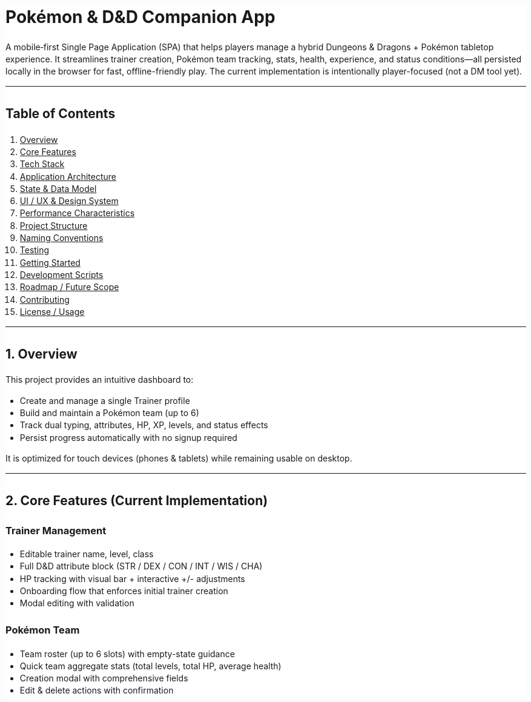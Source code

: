 # Pokémon & D&D Companion App

A mobile‑first Single Page Application (SPA) that helps players manage a hybrid Dungeons & Dragons + Pokémon tabletop experience. It streamlines trainer creation, Pokémon team tracking, stats, health, experience, and status conditions—all persisted locally in the browser for fast, offline-friendly play. The current implementation is intentionally player-focused (not a DM tool yet).

---

## Table of Contents
1. [Overview](#1-overview)
2. [Core Features](#2-core-features-current-implementation)
3. [Tech Stack](#3-tech-stack)
4. [Application Architecture](#4-application-architecture)
5. [State & Data Model](#5-state--data-model)
6. [UI / UX & Design System](#6-ui--ux--design-system)
7. [Performance Characteristics](#7-performance-characteristics)
8. [Project Structure](#8-project-structure)
9. [Naming Conventions](#9-naming-conventions)
10. [Testing](#10-testing)
11. [Getting Started](#11-getting-started)
12. [Development Scripts](#12-development-scripts)
13. [Roadmap / Future Scope](#13-roadmap--future-scope)
14. [Contributing](#14-contributing)
15. [License / Usage](#15-license--usage)

---

## 1. Overview

This project provides an intuitive dashboard to:
- Create and manage a single Trainer profile
- Build and maintain a Pokémon team (up to 6)
- Track dual typing, attributes, HP, XP, levels, and status effects
- Persist progress automatically with no signup required

It is optimized for touch devices (phones & tablets) while remaining usable on desktop.

---

## 2. Core Features (Current Implementation)

### Trainer Management
- Editable trainer name, level, class
- Full D&D attribute block (STR / DEX / CON / INT / WIS / CHA)
- HP tracking with visual bar + interactive +/- adjustments
- Onboarding flow that enforces initial trainer creation
- Modal editing with validation

### Pokémon Team
- Team roster (up to 6 slots) with empty-state guidance
- Quick team aggregate stats (total levels, total HP, average health)
- Creation modal with comprehensive fields
- Edit & delete actions with confirmation
